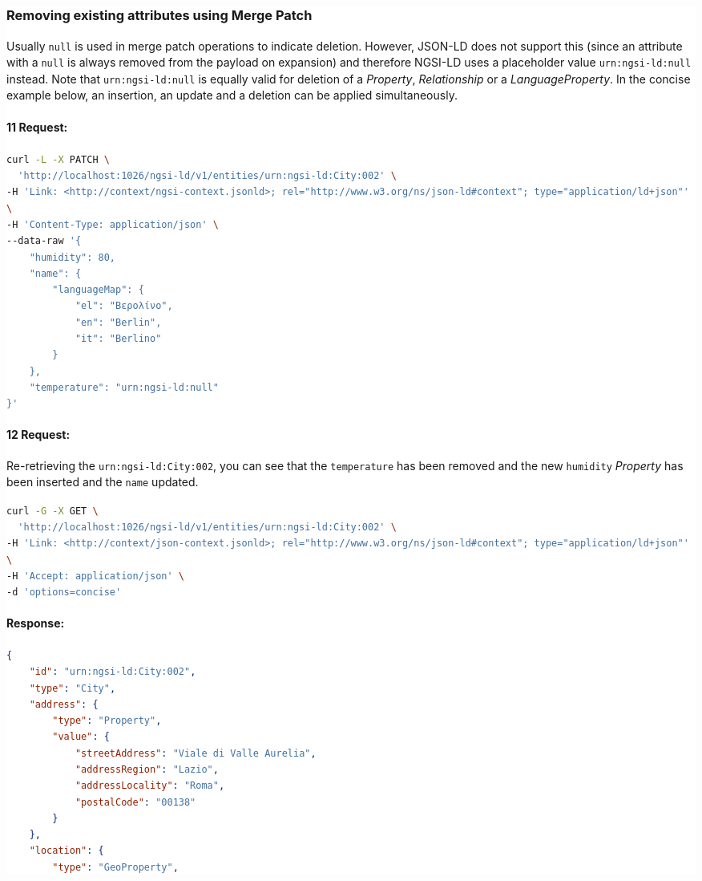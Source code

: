 ### Removing existing attributes using Merge Patch

Usually `null` is used in merge patch operations to indicate deletion. However, JSON-LD does not support this (since an
attribute with a `null` is always removed from the payload on expansion) and therefore NGSI-LD uses a placeholder value
`urn:ngsi-ld:null` instead. Note that `urn:ngsi-ld:null` is equally valid for deletion of a _Property_, _Relationship_
or a _LanguageProperty_. In the concise example below, an insertion, an update and a deletion can be applied
simultaneously.

#### 11 Request:

```bash
curl -L -X PATCH \
  'http://localhost:1026/ngsi-ld/v1/entities/urn:ngsi-ld:City:002' \
-H 'Link: <http://context/ngsi-context.jsonld>; rel="http://www.w3.org/ns/json-ld#context"; type="application/ld+json"' \
-H 'Content-Type: application/json' \
--data-raw '{
    "humidity": 80,
    "name": {
        "languageMap": {
            "el": "Βερολίνο",
            "en": "Berlin",
            "it": "Berlino"
        }
    },
    "temperature": "urn:ngsi-ld:null"
}'

```

#### 12 Request:

Re-retrieving the `urn:ngsi-ld:City:002`, you can see that the `temperature` has been removed and the new `humidity`
_Property_ has been inserted and the `name` updated.

```bash
curl -G -X GET \
  'http://localhost:1026/ngsi-ld/v1/entities/urn:ngsi-ld:City:002' \
-H 'Link: <http://context/json-context.jsonld>; rel="http://www.w3.org/ns/json-ld#context"; type="application/ld+json"' \
-H 'Accept: application/json' \
-d 'options=concise'
```

#### Response:

```json
{
    "id": "urn:ngsi-ld:City:002",
    "type": "City",
    "address": {
        "type": "Property",
        "value": {
            "streetAddress": "Viale di Valle Aurelia",
            "addressRegion": "Lazio",
            "addressLocality": "Roma",
            "postalCode": "00138"
        }
    },
    "location": {
        "type": "GeoProperty",
```